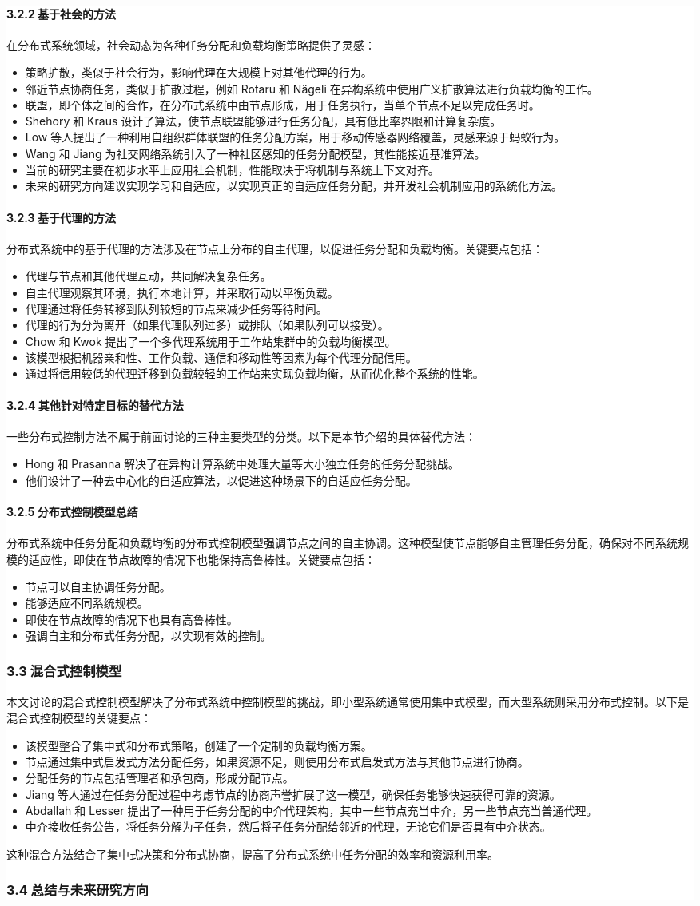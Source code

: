 #### 3.2.2 基于社会的方法

在分布式系统领域，社会动态为各种任务分配和负载均衡策略提供了灵感：

- 策略扩散，类似于社会行为，影响代理在大规模上对其他代理的行为。
- 邻近节点协商任务，类似于扩散过程，例如 Rotaru 和 Nägeli 在异构系统中使用广义扩散算法进行负载均衡的工作。
- 联盟，即个体之间的合作，在分布式系统中由节点形成，用于任务执行，当单个节点不足以完成任务时。
- Shehory 和 Kraus 设计了算法，使节点联盟能够进行任务分配，具有低比率界限和计算复杂度。
- Low 等人提出了一种利用自组织群体联盟的任务分配方案，用于移动传感器网络覆盖，灵感来源于蚂蚁行为。
- Wang 和 Jiang 为社交网络系统引入了一种社区感知的任务分配模型，其性能接近基准算法。
- 当前的研究主要在初步水平上应用社会机制，性能取决于将机制与系统上下文对齐。
- 未来的研究方向建议实现学习和自适应，以实现真正的自适应任务分配，并开发社会机制应用的系统化方法。

#### 3.2.3 基于代理的方法

分布式系统中的基于代理的方法涉及在节点上分布的自主代理，以促进任务分配和负载均衡。关键要点包括：

- 代理与节点和其他代理互动，共同解决复杂任务。
- 自主代理观察其环境，执行本地计算，并采取行动以平衡负载。
- 代理通过将任务转移到队列较短的节点来减少任务等待时间。
- 代理的行为分为离开（如果代理队列过多）或排队（如果队列可以接受）。
- Chow 和 Kwok 提出了一个多代理系统用于工作站集群中的负载均衡模型。
- 该模型根据机器亲和性、工作负载、通信和移动性等因素为每个代理分配信用。
- 通过将信用较低的代理迁移到负载较轻的工作站来实现负载均衡，从而优化整个系统的性能。

#### 3.2.4 其他针对特定目标的替代方法

一些分布式控制方法不属于前面讨论的三种主要类型的分类。以下是本节介绍的具体替代方法：

- Hong 和 Prasanna 解决了在异构计算系统中处理大量等大小独立任务的任务分配挑战。
- 他们设计了一种去中心化的自适应算法，以促进这种场景下的自适应任务分配。

#### 3.2.5 分布式控制模型总结

分布式系统中任务分配和负载均衡的分布式控制模型强调节点之间的自主协调。这种模型使节点能够自主管理任务分配，确保对不同系统规模的适应性，即使在节点故障的情况下也能保持高鲁棒性。关键要点包括：

- 节点可以自主协调任务分配。
- 能够适应不同系统规模。
- 即使在节点故障的情况下也具有高鲁棒性。
- 强调自主和分布式任务分配，以实现有效的控制。

### 3.3 混合式控制模型

本文讨论的混合式控制模型解决了分布式系统中控制模型的挑战，即小型系统通常使用集中式模型，而大型系统则采用分布式控制。以下是混合式控制模型的关键要点：

- 该模型整合了集中式和分布式策略，创建了一个定制的负载均衡方案。
- 节点通过集中式启发式方法分配任务，如果资源不足，则使用分布式启发式方法与其他节点进行协商。
- 分配任务的节点包括管理者和承包商，形成分配节点。
- Jiang 等人通过在任务分配过程中考虑节点的协商声誉扩展了这一模型，确保任务能够快速获得可靠的资源。
- Abdallah 和 Lesser 提出了一种用于任务分配的中介代理架构，其中一些节点充当中介，另一些节点充当普通代理。
- 中介接收任务公告，将任务分解为子任务，然后将子任务分配给邻近的代理，无论它们是否具有中介状态。

这种混合方法结合了集中式决策和分布式协商，提高了分布式系统中任务分配的效率和资源利用率。

### 3.4 总结与未来研究方向
